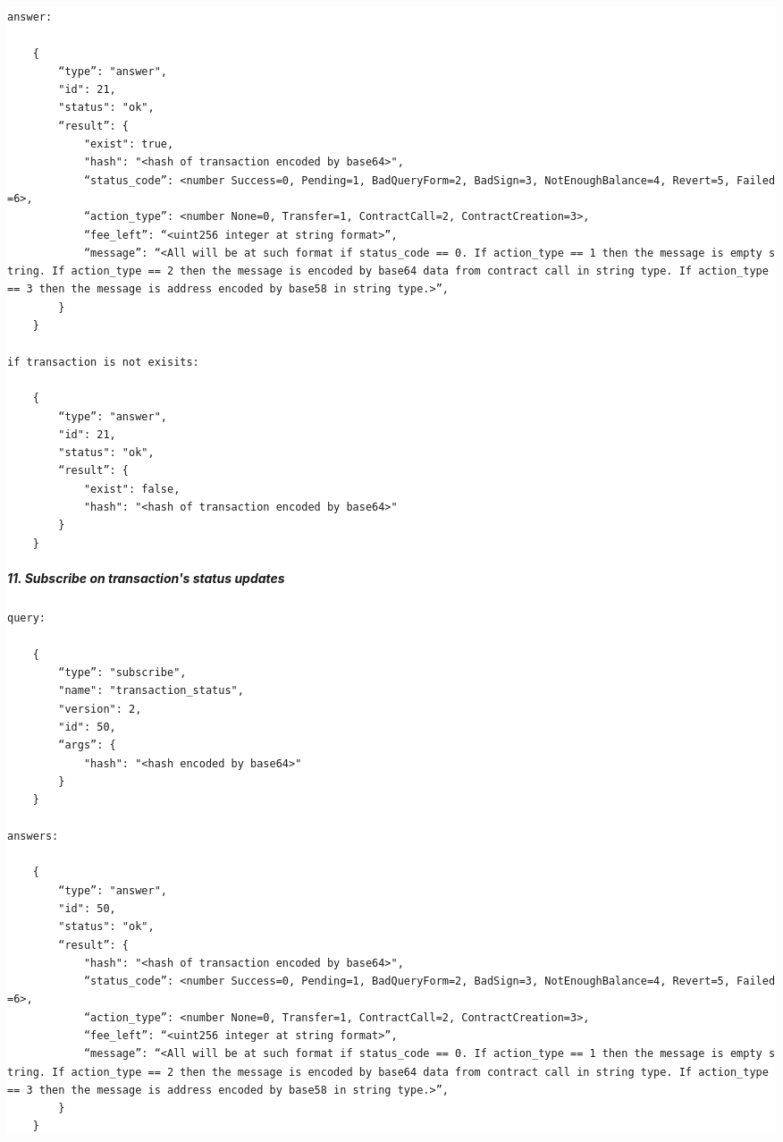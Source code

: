 	answer:

        {
            “type”: "answer",
            "id": 21,
            "status": "ok",
            “result”: {
                "exist": true,
                "hash": "<hash of transaction encoded by base64>",
                “status_code”: <number Success=0, Pending=1, BadQueryForm=2, BadSign=3, NotEnoughBalance=4, Revert=5, Failed=6>,
                “action_type”: <number None=0, Transfer=1, ContractCall=2, ContractCreation=3>,
                “fee_left”: “<uint256 integer at string format>”,
                “message”: “<All will be at such format if status_code == 0. If action_type == 1 then the message is empty string. If action_type == 2 then the message is encoded by base64 data from contract call in string type. If action_type == 3 then the message is address encoded by base58 in string type.>”,
            }
        }

    if transaction is not exisits:

        {
            “type”: "answer",
            "id": 21,
            "status": "ok",
            “result”: {
                "exist": false,
                "hash": "<hash of transaction encoded by base64>"
            }
        }

##### 11. Subscribe on transaction's status updates

    query:

        {
            “type”: "subscribe",
            "name": "transaction_status",
            "version": 2,
            "id": 50,
            “args”: {
                "hash": "<hash encoded by base64>"
            }
        }

    answers:

        {
            “type”: "answer",
            "id": 50,
            "status": "ok",
            “result”: {
                "hash": "<hash of transaction encoded by base64>",
                “status_code”: <number Success=0, Pending=1, BadQueryForm=2, BadSign=3, NotEnoughBalance=4, Revert=5, Failed=6>,
                “action_type”: <number None=0, Transfer=1, ContractCall=2, ContractCreation=3>,
                “fee_left”: “<uint256 integer at string format>”,
                “message”: “<All will be at such format if status_code == 0. If action_type == 1 then the message is empty string. If action_type == 2 then the message is encoded by base64 data from contract call in string type. If action_type == 3 then the message is address encoded by base58 in string type.>”,
            }
        }
